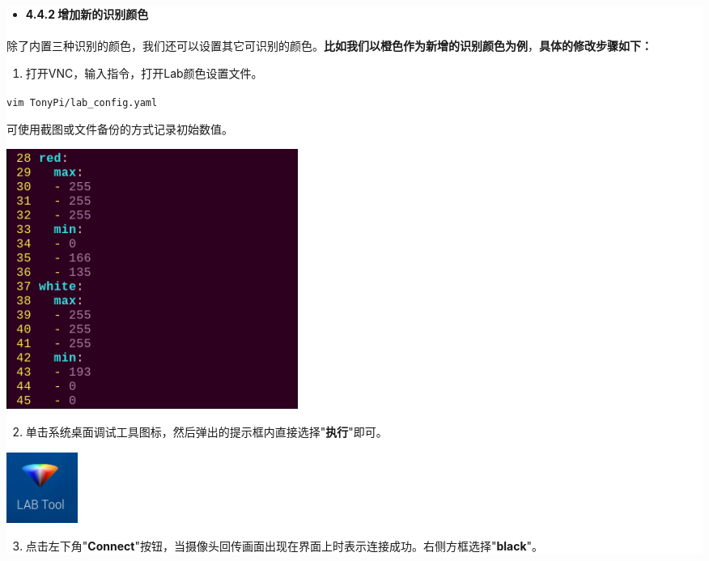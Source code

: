 - #### 4.4.2 增加新的识别颜色

除了内置三种识别的颜色，我们还可以设置其它可识别的颜色。**比如我们以橙色作为新增的识别颜色为例**，**具体的修改步骤如下：**

1.  打开VNC，输入指令，打开Lab颜色设置文件。

```commandline
vim TonyPi/lab_config.yaml
```

可使用截图或文件备份的方式记录初始数值。

<img src="../_static/media/8.ai_vision_project/4.1/image11.png"  />

2. 单击系统桌面调试工具图标，然后弹出的提示框内直接选择"**执行**"即可。

<img src="../_static/media/8.ai_vision_project/4.1/image12.png"  />

3. 点击左下角"**Connect**"按钮，当摄像头回传画面出现在界面上时表示连接成功。右侧方框选择"**black**"。
